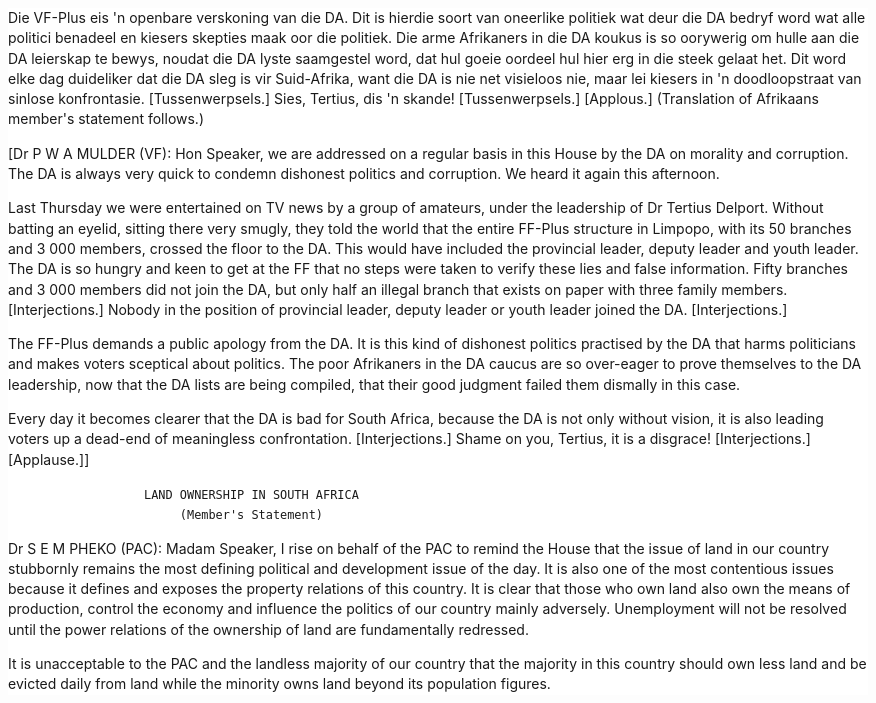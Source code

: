 Die VF-Plus eis 'n openbare verskoning van die DA. Dit is hierdie soort  van
oneerlike politiek wat deur die DA bedryf word wat  alle  politici  benadeel
en kiesers skepties maak oor die politiek. Die arme  Afrikaners  in  die  DA
koukus is so oorywerig om hulle aan die DA leierskap te  bewys,  noudat  die
DA lyste saamgestel word, dat hul goeie oordeel hul hier erg  in  die  steek
gelaat het.
Dit word elke dag duideliker dat die DA sleg is vir  Suid-Afrika,  want  die
DA is nie net visieloos nie, maar  lei  kiesers  in  'n  doodloopstraat  van
sinlose  konfrontasie.  [Tussenwerpsels.]  Sies,  Tertius,  dis  'n  skande!
[Tussenwerpsels.] [Applous.] (Translation of  Afrikaans  member's  statement
follows.)

[Dr P W A MULDER (VF): Hon Speaker, we are addressed on a regular  basis  in
this House by the DA on morality and  corruption.  The  DA  is  always  very
quick to condemn dishonest politics and corruption. We heard it  again  this
afternoon.

Last Thursday we were entertained on TV news by a group of  amateurs,  under
the leadership of Dr Tertius Delport. Without  batting  an  eyelid,  sitting
there very smugly, they told the world that the entire FF-Plus structure  in
Limpopo, with its 50 branches and 3 000 members, crossed the  floor  to  the
DA. This would have included the provincial leader, deputy leader and  youth
leader. The DA is so hungry and keen to get at the FF  that  no  steps  were
taken to verify these lies and false information. Fifty branches and  3  000
members did not join the DA, but only half an illegal branch that exists  on
paper with three family members. [Interjections.] Nobody in the position  of
provincial  leader,  deputy  leader  or  youth   leader   joined   the   DA.
[Interjections.]

The FF-Plus demands a public apology  from  the  DA.  It  is  this  kind  of
dishonest politics practised by the DA  that  harms  politicians  and  makes
voters sceptical about politics. The poor Afrikaners in the  DA  caucus  are
so over-eager to prove themselves to the DA  leadership,  now  that  the  DA
lists are being compiled, that their good judgment failed them  dismally  in
this case.

Every day it becomes clearer that the DA is bad for  South  Africa,  because
the DA is not only without vision, it is also leading voters up  a  dead-end
of meaningless confrontation. [Interjections.] Shame on you, Tertius, it  is
a disgrace! [Interjections.] [Applause.]]

                       LAND OWNERSHIP IN SOUTH AFRICA
                            (Member's Statement)

Dr S E M PHEKO (PAC): Madam Speaker, I rise on behalf of the PAC  to  remind
the House that the issue of land in our country stubbornly remains the  most
defining political and development issue of the day. It is also one  of  the
most  contentious  issues  because  it  defines  and  exposes  the  property
relations of this country. It is clear that those who own land also own  the
means of production, control the economy and influence the politics  of  our
country mainly adversely. Unemployment will not be resolved until the  power
relations of the ownership of land are fundamentally redressed.

It is unacceptable to the PAC and the landless majority of our country  that
the majority in this country should own less land and be evicted daily  from
land while the minority owns land beyond its population figures.
